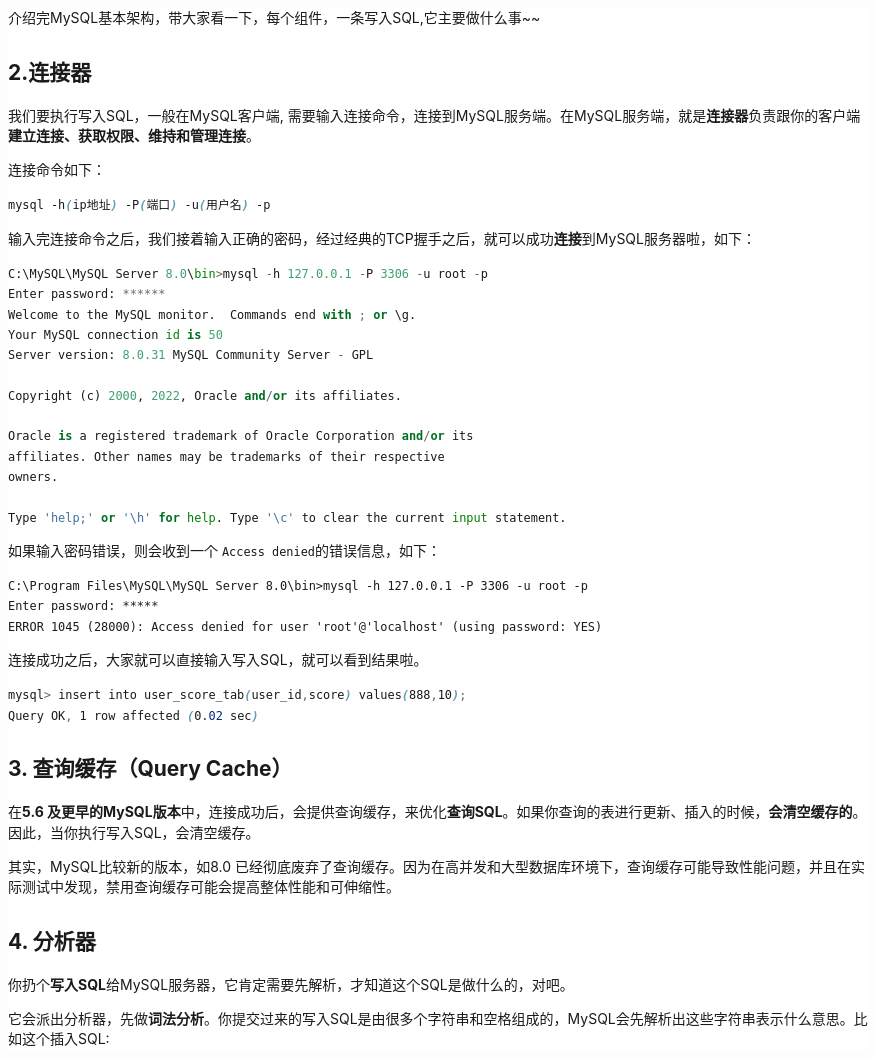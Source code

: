 介绍完MySQL基本架构，带大家看一下，每个组件，一条写入SQL,它主要做什么事~~

2.连接器
-----

我们要执行写入SQL，一般在MySQL客户端, 需要输入连接命令，连接到MySQL服务端。在MySQL服务端，就是**连接器**负责跟你的客户端**建立连接、获取权限、维持和管理连接**。

连接命令如下：

```scss
mysql -h(ip地址) -P(端口) -u(用户名) -p
```

输入完连接命令之后，我们接着输入正确的密码，经过经典的TCP握手之后，就可以成功**连接**到MySQL服务器啦，如下：

```python
C:\MySQL\MySQL Server 8.0\bin>mysql -h 127.0.0.1 -P 3306 -u root -p
Enter password: ******
Welcome to the MySQL monitor.  Commands end with ; or \g.
Your MySQL connection id is 50
Server version: 8.0.31 MySQL Community Server - GPL

Copyright (c) 2000, 2022, Oracle and/or its affiliates.

Oracle is a registered trademark of Oracle Corporation and/or its
affiliates. Other names may be trademarks of their respective
owners.

Type 'help;' or '\h' for help. Type '\c' to clear the current input statement.
```

如果输入密码错误，则会收到一个 `Access denied`的错误信息，如下：

```arduino
C:\Program Files\MySQL\MySQL Server 8.0\bin>mysql -h 127.0.0.1 -P 3306 -u root -p
Enter password: *****
ERROR 1045 (28000): Access denied for user 'root'@'localhost' (using password: YES)
```

连接成功之后，大家就可以直接输入写入SQL，就可以看到结果啦。

```scss
mysql> insert into user_score_tab(user_id,score) values(888,10);
Query OK, 1 row affected (0.02 sec)
```

3\. 查询缓存（Query Cache）
---------------------

在**5.6 及更早的MySQL版本**中，连接成功后，会提供查询缓存，来优化**查询SQL**。如果你查询的表进行更新、插入的时候，**会清空缓存的**。因此，当你执行写入SQL，会清空缓存。

其实，MySQL比较新的版本，如8.0 已经彻底废弃了查询缓存。因为在高并发和大型数据库环境下，查询缓存可能导致性能问题，并且在实际测试中发现，禁用查询缓存可能会提高整体性能和可伸缩性。

4\. 分析器
-------

你扔个**写入SQL**给MySQL服务器，它肯定需要先解析，才知道这个SQL是做什么的，对吧。

它会派出分析器，先做**词法分析**。你提交过来的写入SQL是由很多个字符串和空格组成的，MySQL会先解析出这些字符串表示什么意思。比如这个插入SQL:
